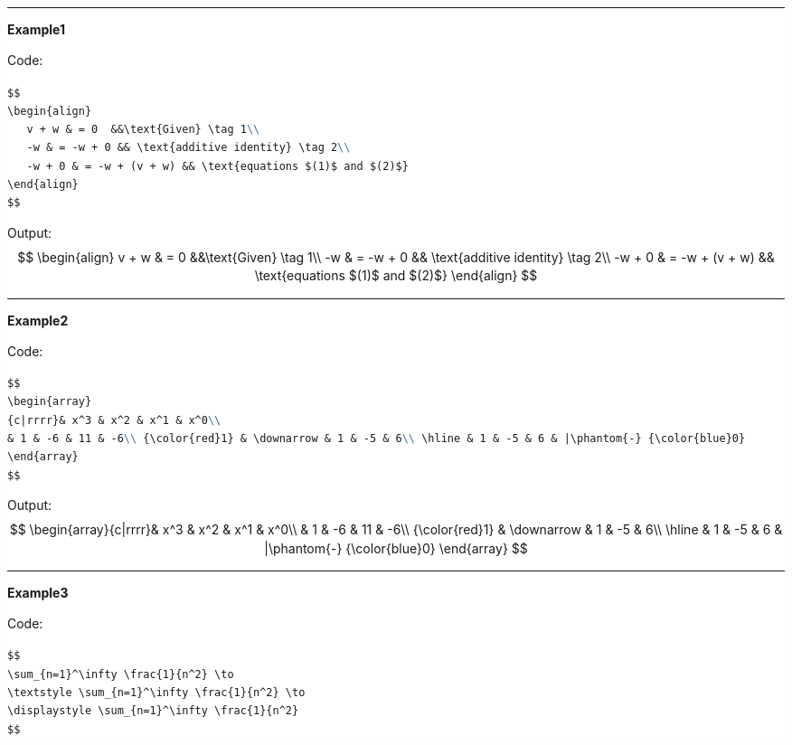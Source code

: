 
---
**Example1**

Code:
```md
$$ 
\begin{align}
   v + w & = 0  &&\text{Given} \tag 1\\
   -w & = -w + 0 && \text{additive identity} \tag 2\\
   -w + 0 & = -w + (v + w) && \text{equations $(1)$ and $(2)$}
\end{align}
$$
````
Output:
$$ 
\begin{align}
   v + w & = 0  &&\text{Given} \tag 1\\
   -w & = -w + 0 && \text{additive identity} \tag 2\\
   -w + 0 & = -w + (v + w) && \text{equations $(1)$ and $(2)$}
\end{align}
$$


---
**Example2**

Code:
```md
$$ 
\begin{array}
{c|rrrr}& x^3 & x^2 & x^1 & x^0\\ 
& 1 & -6 & 11 & -6\\ {\color{red}1} & \downarrow & 1 & -5 & 6\\ \hline & 1 & -5 & 6 & |\phantom{-} {\color{blue}0} 
\end{array}
$$
````
Output:
$$ 
\begin{array}{c|rrrr}& x^3 & x^2 & x^1 & x^0\\ & 1 & -6 & 11 & -6\\ {\color{red}1} & \downarrow & 1 & -5 & 6\\ \hline & 1 & -5 & 6 & |\phantom{-} {\color{blue}0} \end{array}
$$

---
**Example3**

Code:
```
$$
\sum_{n=1}^\infty \frac{1}{n^2} \to
\textstyle \sum_{n=1}^\infty \frac{1}{n^2} \to
\displaystyle \sum_{n=1}^\infty \frac{1}{n^2}
$$
```
